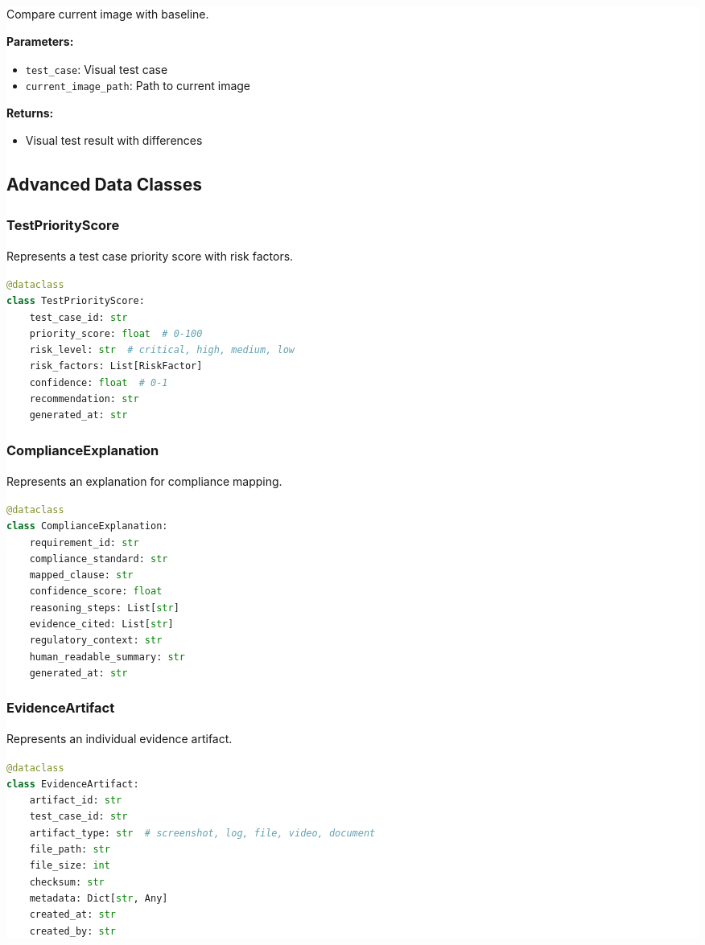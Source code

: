 Compare current image with baseline.

**Parameters:**
- `test_case`: Visual test case
- `current_image_path`: Path to current image

**Returns:**
- Visual test result with differences

## Advanced Data Classes

### TestPriorityScore

Represents a test case priority score with risk factors.

```python
@dataclass
class TestPriorityScore:
    test_case_id: str
    priority_score: float  # 0-100
    risk_level: str  # critical, high, medium, low
    risk_factors: List[RiskFactor]
    confidence: float  # 0-1
    recommendation: str
    generated_at: str
```

### ComplianceExplanation

Represents an explanation for compliance mapping.

```python
@dataclass
class ComplianceExplanation:
    requirement_id: str
    compliance_standard: str
    mapped_clause: str
    confidence_score: float
    reasoning_steps: List[str]
    evidence_cited: List[str]
    regulatory_context: str
    human_readable_summary: str
    generated_at: str
```

### EvidenceArtifact

Represents an individual evidence artifact.

```python
@dataclass
class EvidenceArtifact:
    artifact_id: str
    test_case_id: str
    artifact_type: str  # screenshot, log, file, video, document
    file_path: str
    file_size: int
    checksum: str
    metadata: Dict[str, Any]
    created_at: str
    created_by: str
```
